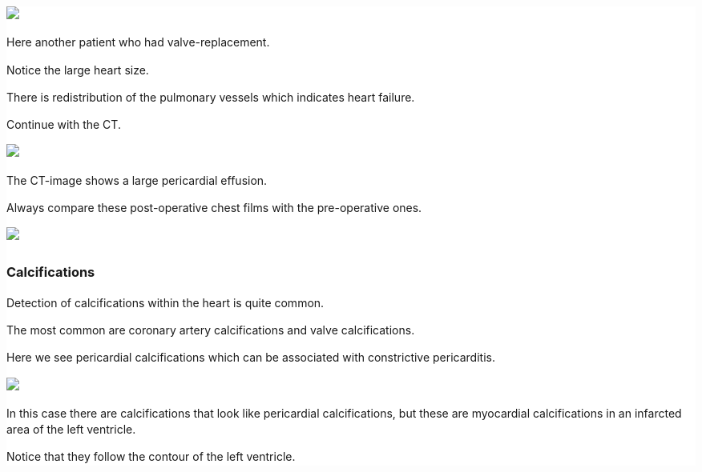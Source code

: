 






![](/img/containers/main/chest-x-ray-basic-interpretation/a514046b98d12e_pericard-bleeding-2a.jpg/969e4a78a411571a478d56c5ad527604.jpg)




Here another patient who had valve-replacement.

Notice the large heart size.  

There is redistribution of the pulmonary vessels which indicates heart failure.

Continue with the CT.








![](/img/containers/main/chest-x-ray-basic-interpretation/a5140469f13a0d_pericard-bleeding-2b.jpg/e475e3acd7f09bc2d847be9e3a7753c6.jpg)




The CT-image shows a large pericardial effusion.

Always compare these post-operative chest films with the pre-operative ones.








![](/img/containers/main/chest-x-ray-basic-interpretation/a509797932f6b3_pericard2-ca.jpg/29d8be7a4df4be66c25c1485e33d33e8.jpg)




### Calcifications


Detection of calcifications within the heart is quite common.  

The most common are coronary artery calcifications and valve calcifications.

Here we see pericardial calcifications which can be associated with constrictive pericarditis.








![](/img/containers/main/chest-x-ray-basic-interpretation/a516d59c93e084_1-myocard-calcif.jpg/d31653fb79754ed57c2a5929b091dda6.jpg)




In this case there are calcifications that look like pericardial calcifications, but these are myocardial calcifications in an infarcted area of the left ventricle.

Notice that they follow the contour of the left ventricle.
